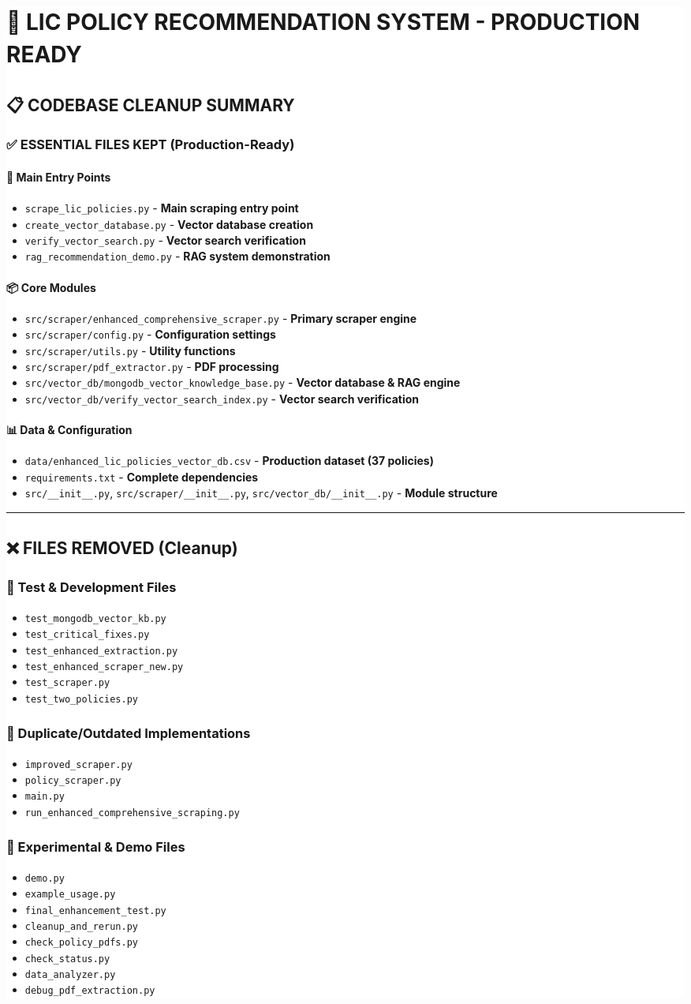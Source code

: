 # 🎉 **LIC POLICY RECOMMENDATION SYSTEM - PRODUCTION READY**

## 📋 **CODEBASE CLEANUP SUMMARY**

### **✅ ESSENTIAL FILES KEPT (Production-Ready)**

#### **🚀 Main Entry Points**
- `scrape_lic_policies.py` - **Main scraping entry point**
- `create_vector_database.py` - **Vector database creation**
- `verify_vector_search.py` - **Vector search verification**
- `rag_recommendation_demo.py` - **RAG system demonstration**

#### **📦 Core Modules**
- `src/scraper/enhanced_comprehensive_scraper.py` - **Primary scraper engine**
- `src/scraper/config.py` - **Configuration settings**
- `src/scraper/utils.py` - **Utility functions**
- `src/scraper/pdf_extractor.py` - **PDF processing**
- `src/vector_db/mongodb_vector_knowledge_base.py` - **Vector database & RAG engine**
- `src/vector_db/verify_vector_search_index.py` - **Vector search verification**

#### **📊 Data & Configuration**
- `data/enhanced_lic_policies_vector_db.csv` - **Production dataset (37 policies)**
- `requirements.txt` - **Complete dependencies**
- `src/__init__.py`, `src/scraper/__init__.py`, `src/vector_db/__init__.py` - **Module structure**

---

## ❌ **FILES REMOVED (Cleanup)**

### **🧪 Test & Development Files**
- `test_mongodb_vector_kb.py`
- `test_critical_fixes.py`
- `test_enhanced_extraction.py`
- `test_enhanced_scraper_new.py`
- `test_scraper.py`
- `test_two_policies.py`

### **🔄 Duplicate/Outdated Implementations**
- `improved_scraper.py`
- `policy_scraper.py`
- `main.py`
- `run_enhanced_comprehensive_scraping.py`

### **📝 Experimental & Demo Files**
- `demo.py`
- `example_usage.py`
- `final_enhancement_test.py`
- `cleanup_and_rerun.py`
- `check_policy_pdfs.py`
- `check_status.py`
- `data_analyzer.py`
- `debug_pdf_extraction.py`
